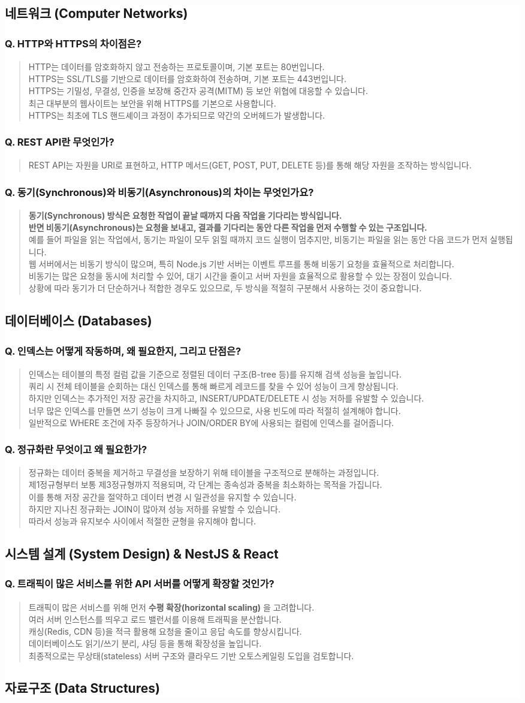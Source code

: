 ## 네트워크 (Computer Networks)

### Q. HTTP와 HTTPS의 차이점은?
> HTTP는 데이터를 암호화하지 않고 전송하는 프로토콜이며, 기본 포트는 80번입니다.  
> HTTPS는 SSL/TLS를 기반으로 데이터를 암호화하여 전송하며, 기본 포트는 443번입니다.  
> HTTPS는 기밀성, 무결성, 인증을 보장해 중간자 공격(MITM) 등 보안 위협에 대응할 수 있습니다.  
> 최근 대부분의 웹사이트는 보안을 위해 HTTPS를 기본으로 사용합니다.  
> HTTPS는 최초에 TLS 핸드셰이크 과정이 추가되므로 약간의 오버헤드가 발생합니다.

### Q. REST API란 무엇인가?
> REST API는 자원을 URI로 표현하고, HTTP 메서드(GET, POST, PUT, DELETE 등)를 통해 해당 자원을 조작하는 방식입니다.  

### Q. 동기(Synchronous)와 비동기(Asynchronous)의 차이는 무엇인가요?
> **동기(Synchronous) 방식은 요청한 작업이 끝날 때까지 다음 작업을 기다리는 방식입니다.**  
> **반면 비동기(Asynchronous)는 요청을 보내고, 결과를 기다리는 동안 다른 작업을 먼저 수행할 수 있는 구조입니다.**  
> 예를 들어 파일을 읽는 작업에서, 동기는 파일이 모두 읽힐 때까지 코드 실행이 멈추지만, 비동기는 파일을 읽는 동안 다음 코드가 먼저 실행됩니다.  
> 웹 서버에서는 비동기 방식이 많으며, 특히 Node.js 기반 서버는 이벤트 루프를 통해 비동기 요청을 효율적으로 처리합니다.  
> 비동기는 많은 요청을 동시에 처리할 수 있어, 대기 시간을 줄이고 서버 자원을 효율적으로 활용할 수 있는 장점이 있습니다.  
> 상황에 따라 동기가 더 단순하거나 적합한 경우도 있으므로, 두 방식을 적절히 구분해서 사용하는 것이 중요합니다.

## 데이터베이스 (Databases)

### Q. 인덱스는 어떻게 작동하며, 왜 필요한지, 그리고 단점은?
> 인덱스는 테이블의 특정 컬럼 값을 기준으로 정렬된 데이터 구조(B-tree 등)를 유지해 검색 성능을 높입니다.  
> 쿼리 시 전체 테이블을 순회하는 대신 인덱스를 통해 빠르게 레코드를 찾을 수 있어 성능이 크게 향상됩니다.  
> 하지만 인덱스는 추가적인 저장 공간을 차지하고, INSERT/UPDATE/DELETE 시 성능 저하를 유발할 수 있습니다.  
> 너무 많은 인덱스를 만들면 쓰기 성능이 크게 나빠질 수 있으므로, 사용 빈도에 따라 적절히 설계해야 합니다.  
> 일반적으로 WHERE 조건에 자주 등장하거나 JOIN/ORDER BY에 사용되는 컬럼에 인덱스를 걸어줍니다.

### Q. 정규화란 무엇이고 왜 필요한가?
> 정규화는 데이터 중복을 제거하고 무결성을 보장하기 위해 테이블을 구조적으로 분해하는 과정입니다.  
> 제1정규형부터 보통 제3정규형까지 적용되며, 각 단계는 종속성과 중복을 최소화하는 목적을 가집니다.  
> 이를 통해 저장 공간을 절약하고 데이터 변경 시 일관성을 유지할 수 있습니다.  
> 하지만 지나친 정규화는 JOIN이 많아져 성능 저하를 유발할 수 있습니다.  
> 따라서 성능과 유지보수 사이에서 적절한 균형을 유지해야 합니다.

## 시스템 설계 (System Design) & NestJS & React

### Q. 트래픽이 많은 서비스를 위한 API 서버를 어떻게 확장할 것인가?
> 트래픽이 많은 서비스를 위해 먼저 **수평 확장(horizontal scaling)** 을 고려합니다.  
> 여러 서버 인스턴스를 띄우고 로드 밸런서를 이용해 트래픽을 분산합니다.  
> 캐싱(Redis, CDN 등)을 적극 활용해 요청을 줄이고 응답 속도를 향상시킵니다.  
> 데이터베이스도 읽기/쓰기 분리, 샤딩 등을 통해 확장성을 높입니다.  
> 최종적으로는 무상태(stateless) 서버 구조와 클라우드 기반 오토스케일링 도입을 검토합니다.
## 자료구조 (Data Structures)
